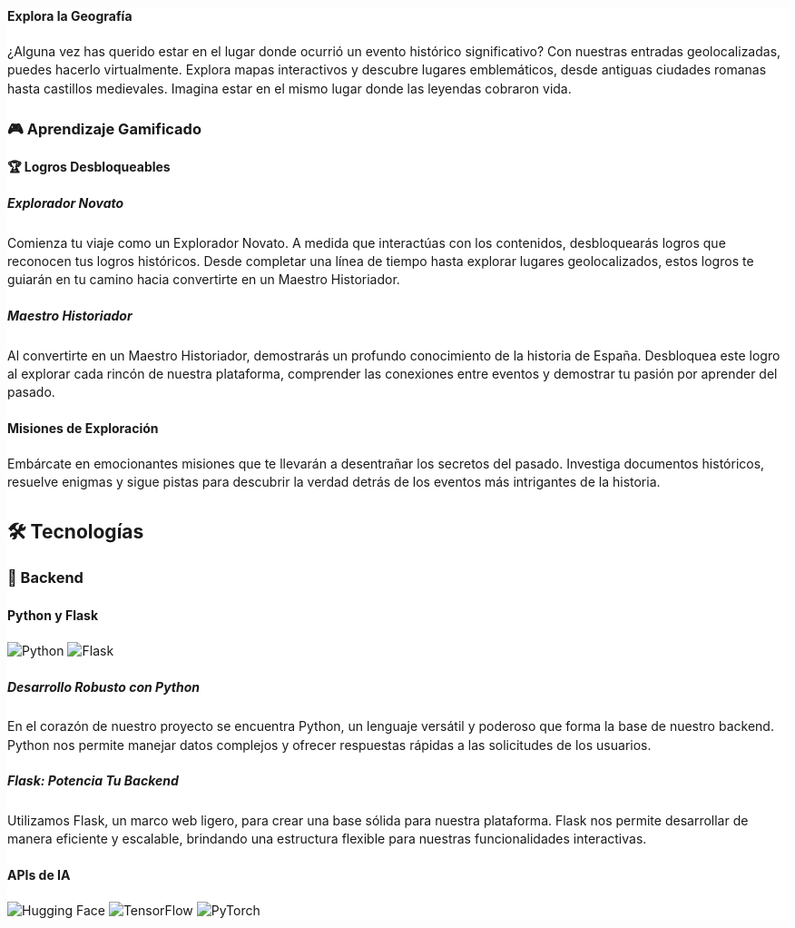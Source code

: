 #### Explora la Geografía

¿Alguna vez has querido estar en el lugar donde ocurrió un evento histórico significativo? Con nuestras entradas geolocalizadas, puedes hacerlo virtualmente. Explora mapas interactivos y descubre lugares emblemáticos, desde antiguas ciudades romanas hasta castillos medievales. Imagina estar en el mismo lugar donde las leyendas cobraron vida.

### 🎮 Aprendizaje Gamificado

#### 🏆 Logros Desbloqueables

##### Explorador Novato

Comienza tu viaje como un Explorador Novato. A medida que interactúas con los contenidos, desbloquearás logros que reconocen tus logros históricos. Desde completar una línea de tiempo hasta explorar lugares geolocalizados, estos logros te guiarán en tu camino hacia convertirte en un Maestro Historiador.

##### Maestro Historiador

Al convertirte en un Maestro Historiador, demostrarás un profundo conocimiento de la historia de España. Desbloquea este logro al explorar cada rincón de nuestra plataforma, comprender las conexiones entre eventos y demostrar tu pasión por aprender del pasado.

#### Misiones de Exploración

Embárcate en emocionantes misiones que te llevarán a desentrañar los secretos del pasado. Investiga documentos históricos, resuelve enigmas y sigue pistas para descubrir la verdad detrás de los eventos más intrigantes de la historia.

## 🛠️ Tecnologías

### 💼 Backend

#### Python y Flask

![Python](https://img.shields.io/badge/Lenguaje-Python-blue) ![Flask](https://img.shields.io/badge/Framework-Flask-lightgrey)

##### Desarrollo Robusto con Python

En el corazón de nuestro proyecto se encuentra Python, un lenguaje versátil y poderoso que forma la base de nuestro backend. Python nos permite manejar datos complejos y ofrecer respuestas rápidas a las solicitudes de los usuarios.

##### Flask: Potencia Tu Backend

Utilizamos Flask, un marco web ligero, para crear una base sólida para nuestra plataforma. Flask nos permite desarrollar de manera eficiente y escalable, brindando una estructura flexible para nuestras funcionalidades interactivas.

#### APIs de IA

![Hugging Face](https://img.shields.io/badge/API-Hugging%20Face-brightgreen) ![TensorFlow](https://img.shields.io/badge/Framework-TensorFlow-orange) ![PyTorch](https://img.shields.io/badge/Framework-PyTorch-red)
